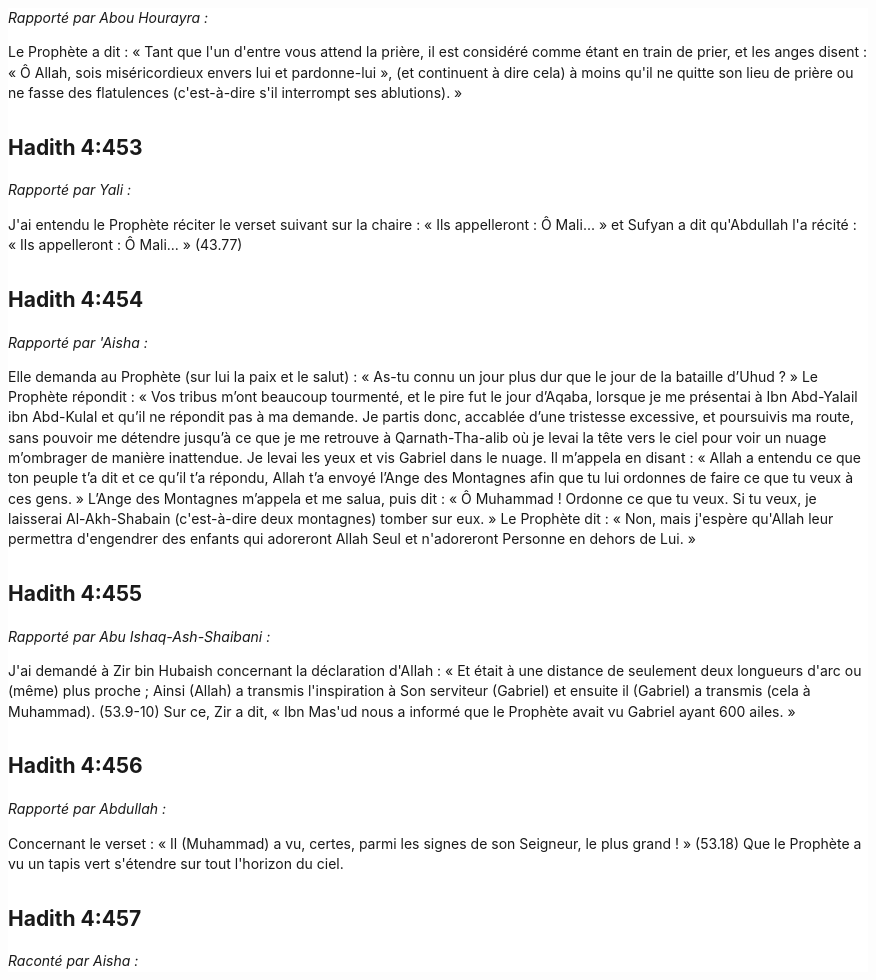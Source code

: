 _Rapporté par Abou Hourayra :_

Le Prophète a dit : « Tant que l'un d'entre vous attend la prière, il est considéré comme étant en train de prier, et les anges disent : « Ô Allah, sois miséricordieux envers lui et pardonne-lui », (et continuent à dire cela) à moins qu'il ne quitte son lieu de prière ou ne fasse des flatulences (c'est-à-dire s'il interrompt ses ablutions). »


## Hadith 4:453

_Rapporté par Yali :_

J'ai entendu le Prophète réciter le verset suivant sur la chaire : « Ils appelleront : Ô Mali... » et Sufyan a dit qu'Abdullah l'a récité : « Ils appelleront : Ô Mali... » (43.77)


## Hadith 4:454

_Rapporté par 'Aisha :_

Elle demanda au Prophète (sur lui la paix et le salut) : « As-tu connu un jour plus dur que le jour de la bataille d’Uhud ? » Le Prophète répondit : « Vos tribus m’ont beaucoup tourmenté, et le pire fut le jour d’Aqaba, lorsque je me présentai à Ibn Abd-Yalail ibn Abd-Kulal et qu’il ne répondit pas à ma demande. Je partis donc, accablée d’une tristesse excessive, et poursuivis ma route, sans pouvoir me détendre jusqu’à ce que je me retrouve à Qarnath-Tha-alib où je levai la tête vers le ciel pour voir un nuage m’ombrager de manière inattendue. Je levai les yeux et vis Gabriel dans le nuage. Il m’appela en disant : « Allah a entendu ce que ton peuple t’a dit et ce qu’il t’a répondu, Allah t’a envoyé l’Ange des Montagnes afin que tu lui ordonnes de faire ce que tu veux à ces gens. » L’Ange des Montagnes m’appela et me salua, puis dit : « Ô Muhammad ! Ordonne ce que tu veux. Si tu veux, je laisserai Al-Akh-Shabain (c'est-à-dire deux montagnes) tomber sur eux. » Le Prophète dit : « Non, mais j'espère qu'Allah leur permettra d'engendrer des enfants qui adoreront Allah Seul et n'adoreront Personne en dehors de Lui. »


## Hadith 4:455

_Rapporté par Abu Ishaq-Ash-Shaibani :_

J'ai demandé à Zir bin Hubaish concernant la déclaration d'Allah : « Et était à une distance de seulement deux longueurs d'arc ou (même) plus proche ; Ainsi (Allah) a transmis l'inspiration à Son serviteur (Gabriel) et ensuite il (Gabriel) a transmis (cela à Muhammad). (53.9-10) Sur ce, Zir a dit, « Ibn Mas'ud nous a informé que le Prophète avait vu Gabriel ayant 600 ailes. »


## Hadith 4:456

_Rapporté par Abdullah :_

Concernant le verset : « Il (Muhammad) a vu, certes, parmi les signes de son Seigneur, le plus grand ! » (53.18) Que le Prophète a vu un tapis vert s'étendre sur tout l'horizon du ciel.


## Hadith 4:457

_Raconté par Aisha :_
